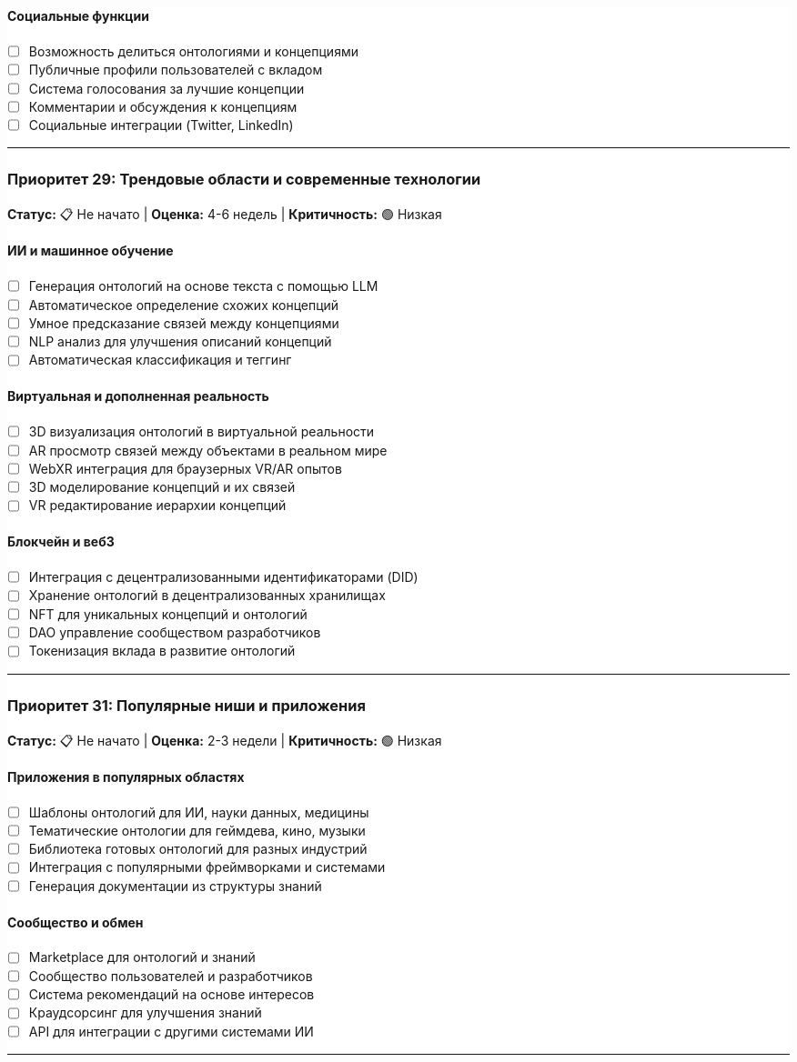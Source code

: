 #### Социальные функции
- [ ] Возможность делиться онтологиями и концепциями
- [ ] Публичные профили пользователей с вкладом
- [ ] Система голосования за лучшие концепции
- [ ] Комментарии и обсуждения к концепциям
- [ ] Социальные интеграции (Twitter, LinkedIn)

---

### Приоритет 29: Трендовые области и современные технологии
**Статус:** 📋 Не начато | **Оценка:** 4-6 недель | **Критичность:** 🟢 Низкая

#### ИИ и машинное обучение
- [ ] Генерация онтологий на основе текста с помощью LLM
- [ ] Автоматическое определение схожих концепций
- [ ] Умное предсказание связей между концепциями
- [ ] NLP анализ для улучшения описаний концепций
- [ ] Автоматическая классификация и теггинг

#### Виртуальная и дополненная реальность
- [ ] 3D визуализация онтологий в виртуальной реальности
- [ ] AR просмотр связей между объектами в реальном мире
- [ ] WebXR интеграция для браузерных VR/AR опытов
- [ ] 3D моделирование концепций и их связей
- [ ] VR редактирование иерархии концепций

#### Блокчейн и веб3
- [ ] Интеграция с децентрализованными идентификаторами (DID)
- [ ] Хранение онтологий в децентрализованных хранилищах
- [ ] NFT для уникальных концепций и онтологий
- [ ] DAO управление сообществом разработчиков
- [ ] Токенизация вклада в развитие онтологий

---

### Приоритет 31: Популярные ниши и приложения
**Статус:** 📋 Не начато | **Оценка:** 2-3 недели | **Критичность:** 🟢 Низкая

#### Приложения в популярных областях
- [ ] Шаблоны онтологий для ИИ, науки данных, медицины
- [ ] Тематические онтологии для геймдева, кино, музыки
- [ ] Библиотека готовых онтологий для разных индустрий
- [ ] Интеграция с популярными фреймворками и системами
- [ ] Генерация документации из структуры знаний

#### Сообщество и обмен
- [ ] Marketplace для онтологий и знаний
- [ ] Сообщество пользователей и разработчиков
- [ ] Система рекомендаций на основе интересов
- [ ] Краудсорсинг для улучшения знаний
- [ ] API для интеграции с другими системами ИИ

---